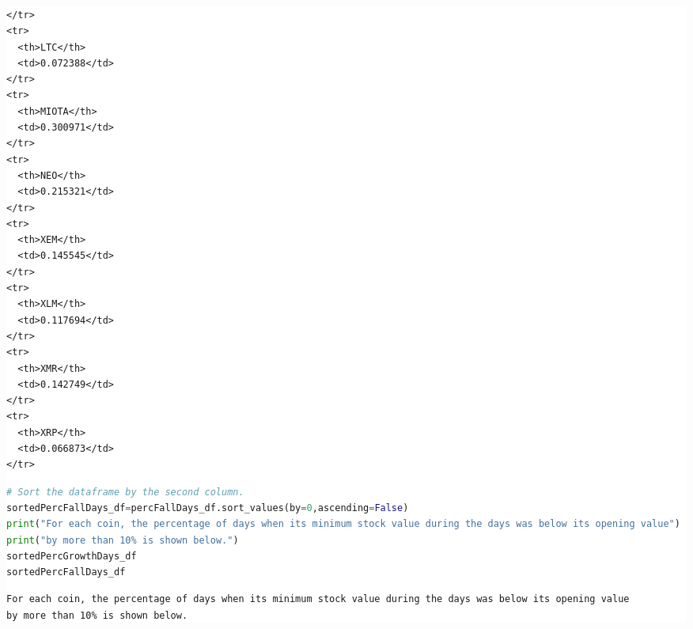     </tr>
    <tr>
      <th>LTC</th>
      <td>0.072388</td>
    </tr>
    <tr>
      <th>MIOTA</th>
      <td>0.300971</td>
    </tr>
    <tr>
      <th>NEO</th>
      <td>0.215321</td>
    </tr>
    <tr>
      <th>XEM</th>
      <td>0.145545</td>
    </tr>
    <tr>
      <th>XLM</th>
      <td>0.117694</td>
    </tr>
    <tr>
      <th>XMR</th>
      <td>0.142749</td>
    </tr>
    <tr>
      <th>XRP</th>
      <td>0.066873</td>
    </tr>
  </tbody>
</table>
</div>




```python
# Sort the dataframe by the second column.
sortedPercFallDays_df=percFallDays_df.sort_values(by=0,ascending=False)
print("For each coin, the percentage of days when its minimum stock value during the days was below its opening value")
print("by more than 10% is shown below.")
sortedPercGrowthDays_df
sortedPercFallDays_df
```

    For each coin, the percentage of days when its minimum stock value during the days was below its opening value
    by more than 10% is shown below.





<div>
<style>
    .dataframe thead tr:only-child th {
        text-align: right;
    }
